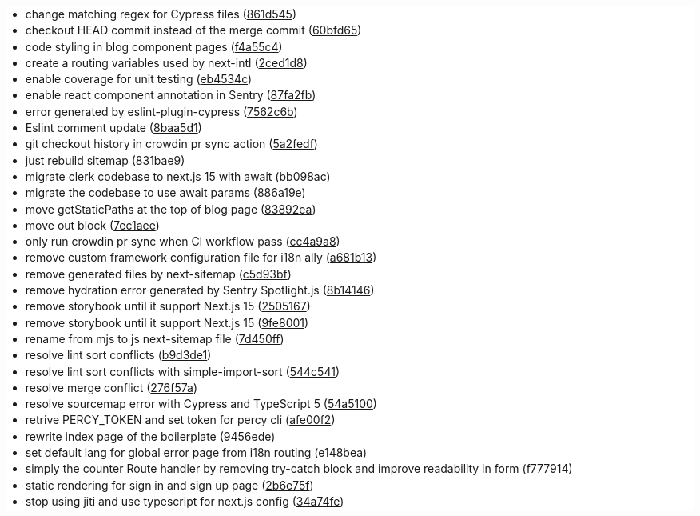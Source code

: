 * change matching regex for Cypress files ([861d545](https://github.com/giorgilinda/Aampere_code_challenge/commit/861d54596b61b7706cfbb681df334d73b34a378e))
* checkout HEAD commit instead of the merge commit ([60bfd65](https://github.com/giorgilinda/Aampere_code_challenge/commit/60bfd65d83e6e148c47703f4a94e11e1858d70c2))
* code styling in blog component pages ([f4a55c4](https://github.com/giorgilinda/Aampere_code_challenge/commit/f4a55c4234fc03ed719859c12f13bffabd120c6d))
* create a routing variables used by next-intl ([2ced1d8](https://github.com/giorgilinda/Aampere_code_challenge/commit/2ced1d8f8467686a02e34124094f887210b4139a))
* enable coverage for unit testing ([eb4534c](https://github.com/giorgilinda/Aampere_code_challenge/commit/eb4534c1a30dd90943a35c1583ff9c0c60c9520d))
* enable react component annotation in Sentry ([87fa2fb](https://github.com/giorgilinda/Aampere_code_challenge/commit/87fa2fb338130adc9ce0c1d017837c3c1d2c3d25))
* error generated by eslint-plugin-cypress ([7562c6b](https://github.com/giorgilinda/Aampere_code_challenge/commit/7562c6bddb31e6941aee7e4e2bbcdabf5be3bddf))
* Eslint comment update ([8baa5d1](https://github.com/giorgilinda/Aampere_code_challenge/commit/8baa5d160734a3cadb419534509cc6edaac57456))
* git checkout history in crowdin pr sync action ([5a2fedf](https://github.com/giorgilinda/Aampere_code_challenge/commit/5a2fedf951f11c5d4e911e1b9c94dd1018d78df6))
* just rebuild sitemap ([831bae9](https://github.com/giorgilinda/Aampere_code_challenge/commit/831bae93831eb5c4f259c4a0fa9ec3012ede8927))
* migrate clerk codebase to next.js 15 with await ([bb098ac](https://github.com/giorgilinda/Aampere_code_challenge/commit/bb098acb68b4337112446c94959d3d2aed5aed89))
* migrate the codebase to use await params ([886a19e](https://github.com/giorgilinda/Aampere_code_challenge/commit/886a19ee7141211a9c6c33c256246a7be73d3065))
* move getStaticPaths at the top of blog page ([83892ea](https://github.com/giorgilinda/Aampere_code_challenge/commit/83892ea865459f59da824c9358fbf4ccea6475e6))
* move out block ([7ec1aee](https://github.com/giorgilinda/Aampere_code_challenge/commit/7ec1aee87f7fde769cf2d44fe3346cb8e2c5699c))
* only run crowdin pr sync when CI workflow pass ([cc4a9a8](https://github.com/giorgilinda/Aampere_code_challenge/commit/cc4a9a80c5c7ffa42bc0ad4a843f037f249ca423))
* remove custom framework configuration file for i18n ally ([a681b13](https://github.com/giorgilinda/Aampere_code_challenge/commit/a681b13e7ddd78afd1cc9b2c02d9797d71c8f992))
* remove generated files by next-sitemap ([c5d93bf](https://github.com/giorgilinda/Aampere_code_challenge/commit/c5d93bf9fe67a6737b536edf4d50d56cd4c8af2c))
* remove hydration error generated by Sentry Spotlight.js ([8b14146](https://github.com/giorgilinda/Aampere_code_challenge/commit/8b14146bf6fe0eb288c2bcb8b701ca38b5dcec24))
* remove storybook until it support Next.js 15 ([2505167](https://github.com/giorgilinda/Aampere_code_challenge/commit/25051670ca264feee02e186b23b9538c7a434cc1))
* remove storybook until it support Next.js 15 ([9fe8001](https://github.com/giorgilinda/Aampere_code_challenge/commit/9fe800195ba889c5e0cd343f2a3799efd9f1b9c1))
* rename from mjs to js next-sitemap file ([7d450ff](https://github.com/giorgilinda/Aampere_code_challenge/commit/7d450ffce77f0be4c533cb1aab757f7fb1f13596))
* resolve lint sort conflicts ([b9d3de1](https://github.com/giorgilinda/Aampere_code_challenge/commit/b9d3de1212b6b77cd61277edce354c290fc3fd86))
* resolve lint sort conflicts with simple-import-sort ([544c541](https://github.com/giorgilinda/Aampere_code_challenge/commit/544c54197ee74930c01b0d28cfd250c6bc384080))
* resolve merge conflict ([276f57a](https://github.com/giorgilinda/Aampere_code_challenge/commit/276f57aeb0d4a346f8e19ad81ce4703458d9f41c))
* resolve sourcemap error with Cypress and TypeScript 5 ([54a5100](https://github.com/giorgilinda/Aampere_code_challenge/commit/54a51004d6e22860eb1c6aad4ff689fac46bd0b4))
* retrive PERCY_TOKEN and set token for percy cli ([afe00f2](https://github.com/giorgilinda/Aampere_code_challenge/commit/afe00f2e47b5dbc5fb701dd2e46756f4b7e498fd))
* rewrite index page of the boilerplate ([9456ede](https://github.com/giorgilinda/Aampere_code_challenge/commit/9456ede93122e2230f6cd17114ac9893578e242d))
* set default lang for global error page from i18n routing ([e148bea](https://github.com/giorgilinda/Aampere_code_challenge/commit/e148bea9d6290df220a73110f878132e4f818137))
* simply the counter Route handler by removing try-catch block and improve readability in form ([f777914](https://github.com/giorgilinda/Aampere_code_challenge/commit/f7779146e954a86c311577c24e2e80a846c36d46))
* static rendering for sign in and sign up page ([2b6e75f](https://github.com/giorgilinda/Aampere_code_challenge/commit/2b6e75faa0f2d04119c1ea107f09671773cab37f))
* stop using jiti and use typescript for next.js config ([34a74fe](https://github.com/giorgilinda/Aampere_code_challenge/commit/34a74fe20e30924b1536365a649d89e5fa476537))